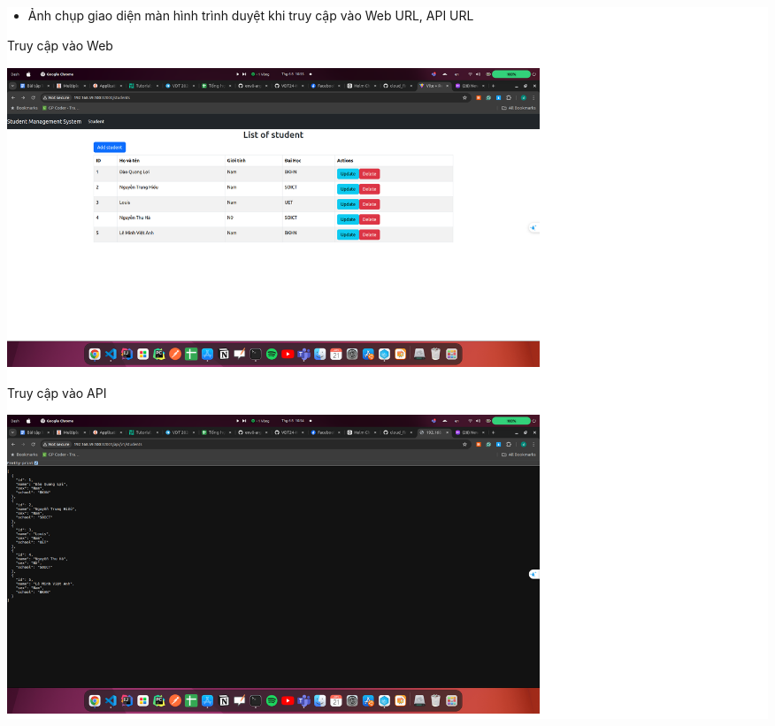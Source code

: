 - Ảnh chụp giao diện màn hình trình duyệt khi truy cập vào Web URL, API
  URL

Truy cập vào Web

<img src="./media/image16.png"
style="width:6.26772in;height:3.52778in" />

Truy cập vào API

<img src="./media/image32.png"
style="width:6.26772in;height:3.52778in" />

